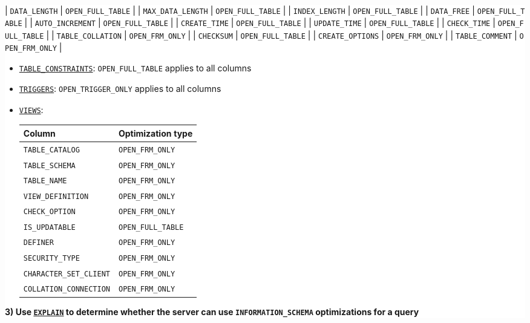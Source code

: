   | `DATA_LENGTH`     | `OPEN_FULL_TABLE` |
  | `MAX_DATA_LENGTH` | `OPEN_FULL_TABLE` |
  | `INDEX_LENGTH`    | `OPEN_FULL_TABLE` |
  | `DATA_FREE`       | `OPEN_FULL_TABLE` |
  | `AUTO_INCREMENT`  | `OPEN_FULL_TABLE` |
  | `CREATE_TIME`     | `OPEN_FULL_TABLE` |
  | `UPDATE_TIME`     | `OPEN_FULL_TABLE` |
  | `CHECK_TIME`      | `OPEN_FULL_TABLE` |
  | `TABLE_COLLATION` | `OPEN_FRM_ONLY`   |
  | `CHECKSUM`        | `OPEN_FULL_TABLE` |
  | `CREATE_OPTIONS`  | `OPEN_FRM_ONLY`   |
  | `TABLE_COMMENT`   | `OPEN_FRM_ONLY`   |

  

- [`TABLE_CONSTRAINTS`](https://dev.mysql.com/doc/refman/5.7/en/information-schema-table-constraints-table.html): `OPEN_FULL_TABLE` applies to all columns

- [`TRIGGERS`](https://dev.mysql.com/doc/refman/5.7/en/information-schema-triggers-table.html): `OPEN_TRIGGER_ONLY` applies to all columns

- [`VIEWS`](https://dev.mysql.com/doc/refman/5.7/en/information-schema-views-table.html):

  | Column                 | Optimization type |
  | :--------------------- | :---------------- |
  | `TABLE_CATALOG`        | `OPEN_FRM_ONLY`   |
  | `TABLE_SCHEMA`         | `OPEN_FRM_ONLY`   |
  | `TABLE_NAME`           | `OPEN_FRM_ONLY`   |
  | `VIEW_DEFINITION`      | `OPEN_FRM_ONLY`   |
  | `CHECK_OPTION`         | `OPEN_FRM_ONLY`   |
  | `IS_UPDATABLE`         | `OPEN_FULL_TABLE` |
  | `DEFINER`              | `OPEN_FRM_ONLY`   |
  | `SECURITY_TYPE`        | `OPEN_FRM_ONLY`   |
  | `CHARACTER_SET_CLIENT` | `OPEN_FRM_ONLY`   |
  | `COLLATION_CONNECTION` | `OPEN_FRM_ONLY`   |

  

**3) Use [`EXPLAIN`](https://dev.mysql.com/doc/refman/5.7/en/explain.html) to determine whether the server can use `INFORMATION_SCHEMA` optimizations for a query**
